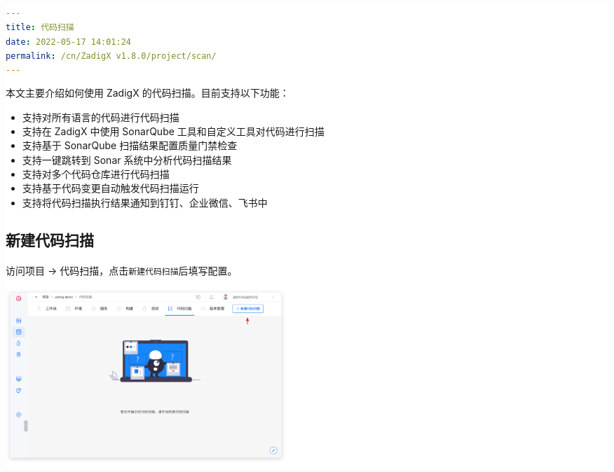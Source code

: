 ```yaml
---
title: 代码扫描
date: 2022-05-17 14:01:24
permalink: /cn/ZadigX v1.8.0/project/scan/
---
```


本文主要介绍如何使用 ZadigX 的代码扫描。目前支持以下功能：

- 支持对所有语言的代码进行代码扫描
- 支持在 ZadigX 中使用 SonarQube 工具和自定义工具对代码进行扫描
- 支持基于 SonarQube 扫描结果配置质量门禁检查
- 支持一键跳转到 Sonar 系统中分析代码扫描结果
- 支持对多个代码仓库进行代码扫描
- 支持基于代码变更自动触发代码扫描运行
- 支持将代码扫描执行结果通知到钉钉、企业微信、飞书中

## 新建代码扫描

访问项目 -> 代码扫描，点击`新建代码扫描`后填写配置。

<img src="../../_images/add_scan.png" width="400">